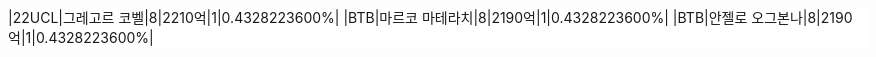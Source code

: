 |22UCL|그레고르 코벨|8|2210억|1|0.4328223600%|
|BTB|마르코 마테라치|8|2190억|1|0.4328223600%|
|BTB|안젤로 오그본나|8|2190억|1|0.4328223600%|
